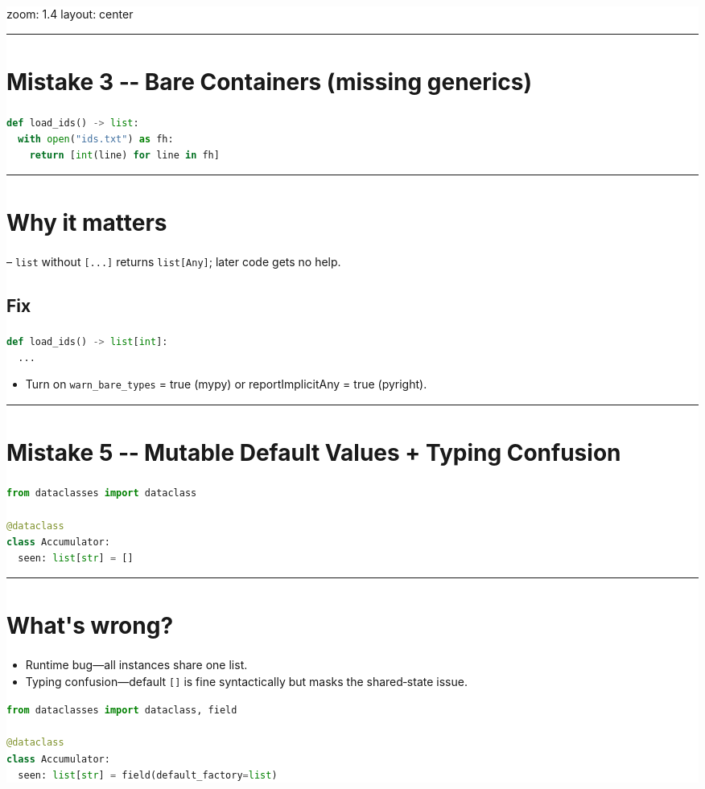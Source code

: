 
zoom: 1.4
layout: center

---

# Mistake 3 ‑‑ Bare Containers (missing generics)

```python
def load_ids() -> list:
  with open("ids.txt") as fh:
    return [int(line) for line in fh]
```

---

# Why it matters

– `list` without `[...]` returns `list[Any]`; later code gets no help.

## Fix

```python
def load_ids() -> list[int]:
  ...
```

- Turn on `warn_bare_types` = true (mypy) or reportImplicitAny = true (pyright).

---

# Mistake 5 ‑‑ Mutable Default Values + Typing Confusion

```python
from dataclasses import dataclass

@dataclass
class Accumulator:
  seen: list[str] = []
```

---

# What's wrong?

- Runtime bug—all instances share one list.
- Typing confusion—default `[]` is fine syntactically but masks the shared‑state issue.

```python
from dataclasses import dataclass, field

@dataclass
class Accumulator:
  seen: list[str] = field(default_factory=list)
```
